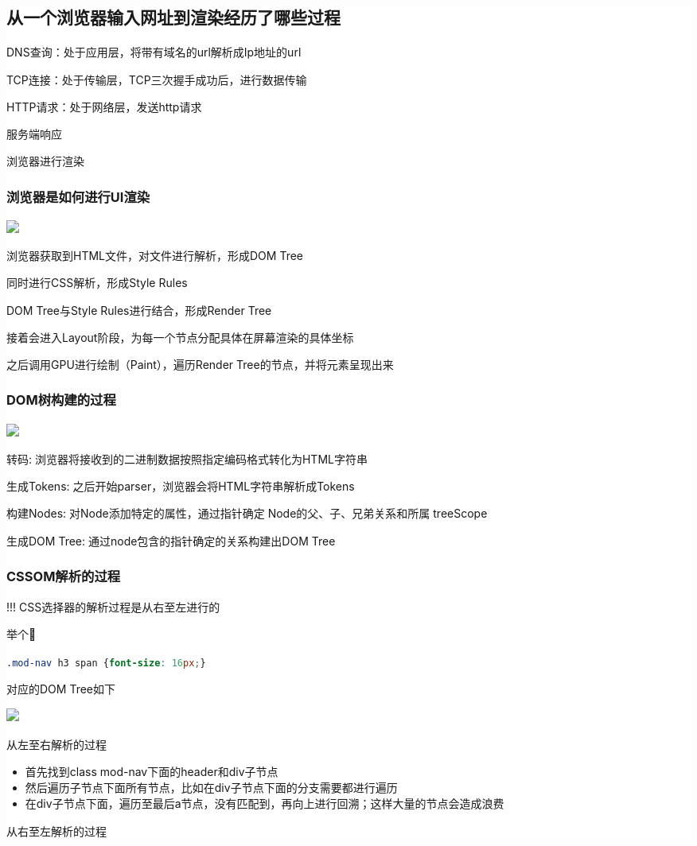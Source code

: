 ## 从一个浏览器输入网址到渲染经历了哪些过程

DNS查询：处于应用层，将带有域名的url解析成Ip地址的url

TCP连接：处于传输层，TCP三次握手成功后，进行数据传输

HTTP请求：处于网络层，发送http请求

服务端响应

浏览器进行渲染

### 浏览器是如何进行UI渲染

![](https://gitee.com/hello_hww/img/raw/master/img1/20200810142703.png)

浏览器获取到HTML文件，对文件进行解析，形成DOM Tree

同时进行CSS解析，形成Style Rules

DOM Tree与Style Rules进行结合，形成Render Tree

接着会进入Layout阶段，为每一个节点分配具体在屏幕渲染的具体坐标

之后调用GPU进行绘制（Paint），遍历Render Tree的节点，并将元素呈现出来

### DOM树构建的过程

![](https://gitee.com/hello_hww/img/raw/master/img1/20200810142803.png)

转码: 浏览器将接收到的二进制数据按照指定编码格式转化为HTML字符串

生成Tokens: 之后开始parser，浏览器会将HTML字符串解析成Tokens

构建Nodes: 对Node添加特定的属性，通过指针确定 Node的父、子、兄弟关系和所属 treeScope

生成DOM Tree: 通过node包含的指针确定的关系构建出DOM Tree

### CSSOM解析的过程

!!! CSS选择器的解析过程是从右至左进行的

举个🌰
```css
.mod-nav h3 span {font-size: 16px;}
```

对应的DOM Tree如下

![](https://gitee.com/hello_hww/img/raw/master/img1/20200810142924.png)

从左至右解析的过程

- 首先找到class mod-nav下面的header和div子节点
- 然后遍历子节点下面所有节点，比如在div子节点下面的分支需要都进行遍历
- 在div子节点下面，遍历至最后a节点，没有匹配到，再向上进行回溯；这样大量的节点会造成浪费

从右至左解析的过程
